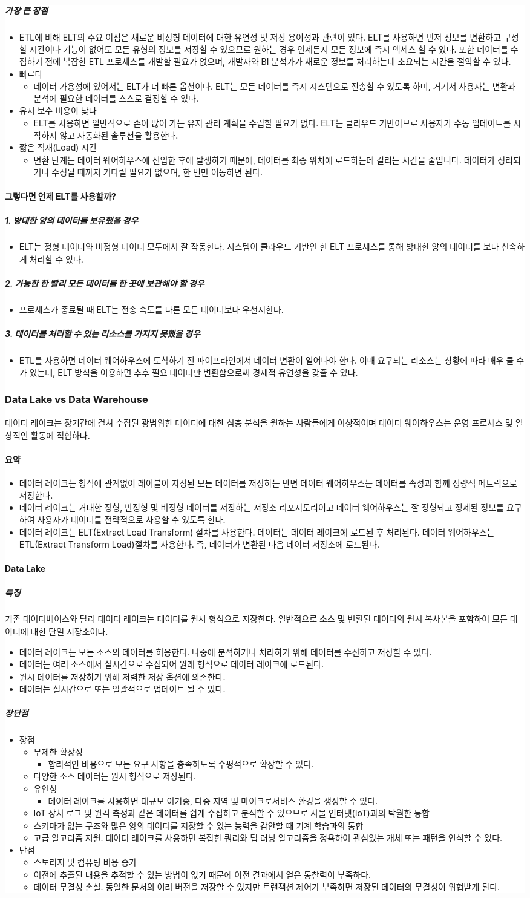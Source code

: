 ##### 가장 큰 장점
  - ETL에 비해 ELT의 주요 이점은 새로운 비정형 데이터에 대한 유연성 및 저장 용이성과 관련이 있다. ELT를 사용하면 먼저 정보를 변환하고 구성할 시간이나 기능이 없어도 모든 유형의 정보를 저장할 수 있으므로 원하는 경우 언제든지 모든 정보에 즉시 액세스 할 수 있다. 또한 데이터를 수집하기 전에 복잡한 ETL 프로세스를 개발할 필요가 없으며, 개발자와 BI 분석가가 새로운 정보를 처리하는데 소요되는 시간을 절약할 수 있다.
  - 빠르다 
    - 데이터 가용성에 있어서는 ELT가 더 빠른 옵션이다. ELT는 모든 데이터를 즉시 시스템으로 전송할 수 있도록 하며, 거기서 사용자는 변환과 분석에 필요한 데이터를 스스로 결정할 수 있다.
  - 유지 보수 비용이 낮다
    - ELT를 사용하면 일반적으로 손이 많이 가는 유지 관리 계획을 수립할 필요가 없다. ELT는 클라우드 기반이므로 사용자가 수동 업데이트를 시작하지 않고 자동화된 솔루션을 활용한다.
  - 짧은 적재(Load) 시간
    - 변환 단계는 데이터 웨어하우스에 진입한 후에 발생하기 때문에, 데이터를 최종 위치에 로드하는데 걸리는 시간을 줄입니다. 데이터가 정리되거나 수정될 때까지 기다릴 필요가 없으며, 한 번만 이동하면 된다.

#### 그렇다면 언제 ELT를 사용할까?

##### 1. 방대한 양의 데이터를 보유했을 경우
  - ELT는 정형 데이터와 비정형 데이터 모두에서 잘 작동한다. 시스템이 클라우드 기반인 한 ELT 프로세스를 통해 방대한 양의 데이터를 보다 신속하게 처리할 수 있다.
##### 2. 가능한 한 빨리 모든 데이터를 한 곳에 보관해야 할 경우
  - 프로세스가 종료될 때 ELT는 전송 속도를 다른 모든 데이터보다 우선시한다.
##### 3. 데이터를 처리할 수 있는 리소스를 가지지 못했을 경우
  - ETL를 사용하면 데이터 웨어하우스에 도착하기 전 파이프라인에서 데이터 변환이 일어나야 한다. 이때 요구되는 리소스는 상황에 따라 매우 클 수가 있는데, ELT 방식을 이용하면 추후 필요 데이터만 변환함으로써 경제적 유연성을 갖출 수 있다.


### Data Lake vs Data Warehouse

데이터 레이크는 장기간에 걸쳐 수집된 광범위한 데이터에 대한 심층 분석을 원하는 사람들에게 이상적이며 데이터 웨어하우스는 운영 프로세스 및 일상적인 활동에 적합하다.

#### 요약
- 데이터 레이크는 형식에 관계없이 레이블이 지정된 모든 데이터를 저장하는 반면 데이터 웨어하우스는 데이터를 속성과 함께 정량적 메트릭으로 저장한다.
- 데이터 레이크는 거대한 정형, 반정형 및 비정형 데이터를 저장하는 저장소 리포지토리이고 데이터 웨어하우스는 잘 정형되고 정제된 정보를 요구하여 사용자가 데이터를 전략적으로 사용할 수 있도록 한다.
- 데이터 레이크는 ELT(Extract Load Transform) 절차를 사용한다. 데이터는 데이터 레이크에 로드된 후 처리된다. 데이터 웨어하우스는 ETL(Extract Transform Load)절차를 사용한다. 즉, 데이터가 변환된 다음 데이터 저장소에 로드된다.


#### Data Lake

##### 특징
기존 데이터베이스와 달리 데이터 레이크는 데이터를 원시 형식으로 저장한다. 일반적으로 소스 및 변환된 데이터의 원시 복사본을 포함하여 모든 데이터에 대한 단일 저장소이다.
  - 데이터 레이크는 모든 소스의 데이터를 허용한다. 나중에 분석하거나 처리하기 위해 데이터를 수신하고 저장할 수 있다.
  - 데이터는 여러 소스에서 실시간으로 수집되어 원래 형식으로 데이터 레이크에 로드된다.
  - 원시 데이터를 저장하기 위해 저렴한 저장 옵션에 의존한다.
  - 데이터는 실시간으로 또는 일괄적으로 업데이트 될 수 있다.

##### 장단점
  - 장점
    - 무제한 확장성
      -  합리적인 비용으로 모든 요구 사항을 충족하도록 수평적으로 확장할 수 있다.
    - 다양한 소스 데이터는 원시 형식으로 저장된다.
    - 유연성
      - 데이터 레이크를 사용하면 대규모 이기종, 다중 지역 및 마이크로서비스 환경을 생성할 수 있다.
    - IoT 장치 로그 및 원격 측정과 같은 데이터를 쉽게 수집하고 분석할 수 있으므로 사물 인터넷(IoT)과의 탁월한 통합
    - 스키마가 없는 구조와 많은 양의 데이터를 저장할 수 있는 능력을 감안할 때 기계 학습과의 통합
    - 고급 알고리즘 지원. 데이터 레이크를 사용하면 복잡한 쿼리와 딥 러닝 알고리즘을 정욕하여 관심있는 개체 또는 패턴을 인식할 수 있다.
  - 단점
    - 스토리지 및 컴퓨팅 비용 증가
    - 이전에 추출된 내용을 추적할 수 있는 방법이 없기 때문에 이전 결과에서 얻은 통찰력이 부족하다.
    - 데이터 무결성 손실. 동일한 문서의 여러 버전을 저장할 수 있지만 트랜잭션 제어가 부족하면 저장된 데이터의 무결성이 위협받게 된다.
